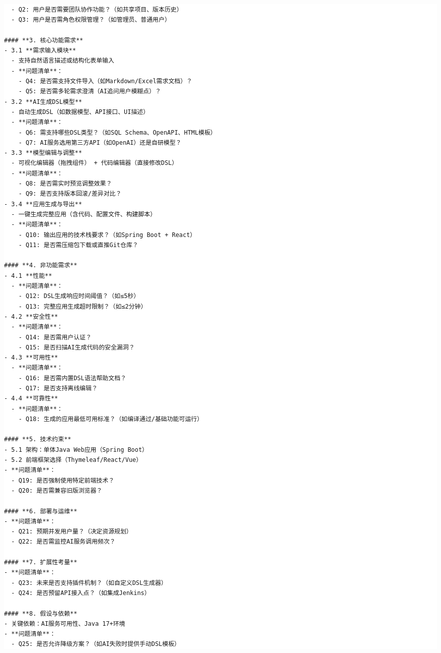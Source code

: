 ```
  - Q2: 用户是否需要团队协作功能？（如共享项目、版本历史）
  - Q3: 用户是否需角色权限管理？（如管理员、普通用户）

#### **3. 核心功能需求**
- 3.1 **需求输入模块**
  - 支持自然语言描述或结构化表单输入
  - **问题清单**：
    - Q4: 是否需支持文件导入（如Markdown/Excel需求文档）？
    - Q5: 是否需多轮需求澄清（AI追问用户模糊点）？
- 3.2 **AI生成DSL模型**
  - 自动生成DSL（如数据模型、API接口、UI描述）
  - **问题清单**：
    - Q6: 需支持哪些DSL类型？（如SQL Schema、OpenAPI、HTML模板）
    - Q7: AI服务选用第三方API（如OpenAI）还是自研模型？
- 3.3 **模型编辑与调整**
  - 可视化编辑器（拖拽组件） + 代码编辑器（直接修改DSL）
  - **问题清单**：
    - Q8: 是否需实时预览调整效果？
    - Q9: 是否支持版本回滚/差异对比？
- 3.4 **应用生成与导出**
  - 一键生成完整应用（含代码、配置文件、构建脚本）
  - **问题清单**：
    - Q10: 输出应用的技术栈要求？（如Spring Boot + React）
    - Q11: 是否需压缩包下载或直推Git仓库？

#### **4. 非功能需求**
- 4.1 **性能**
  - **问题清单**：
    - Q12: DSL生成响应时间阈值？（如≤5秒）
    - Q13: 完整应用生成超时限制？（如≤2分钟）
- 4.2 **安全性**
  - **问题清单**：
    - Q14: 是否需用户认证？
    - Q15: 是否扫描AI生成代码的安全漏洞？
- 4.3 **可用性**
  - **问题清单**：
    - Q16: 是否需内置DSL语法帮助文档？
    - Q17: 是否支持离线编辑？
- 4.4 **可靠性**
  - **问题清单**：
    - Q18: 生成的应用最低可用标准？（如编译通过/基础功能可运行）

#### **5. 技术约束**
- 5.1 架构：单体Java Web应用（Spring Boot）
- 5.2 前端框架选择（Thymeleaf/React/Vue）
- **问题清单**：
  - Q19: 是否强制使用特定前端技术？
  - Q20: 是否需兼容旧版浏览器？

#### **6. 部署与运维**
- **问题清单**：
  - Q21: 预期并发用户量？（决定资源规划）
  - Q22: 是否需监控AI服务调用频次？

#### **7. 扩展性考量**
- **问题清单**：
  - Q23: 未来是否支持插件机制？（如自定义DSL生成器）
  - Q24: 是否预留API接入点？（如集成Jenkins）

#### **8. 假设与依赖**
- 关键依赖：AI服务可用性、Java 17+环境
- **问题清单**：
  - Q25: 是否允许降级方案？（如AI失败时提供手动DSL模板）
```